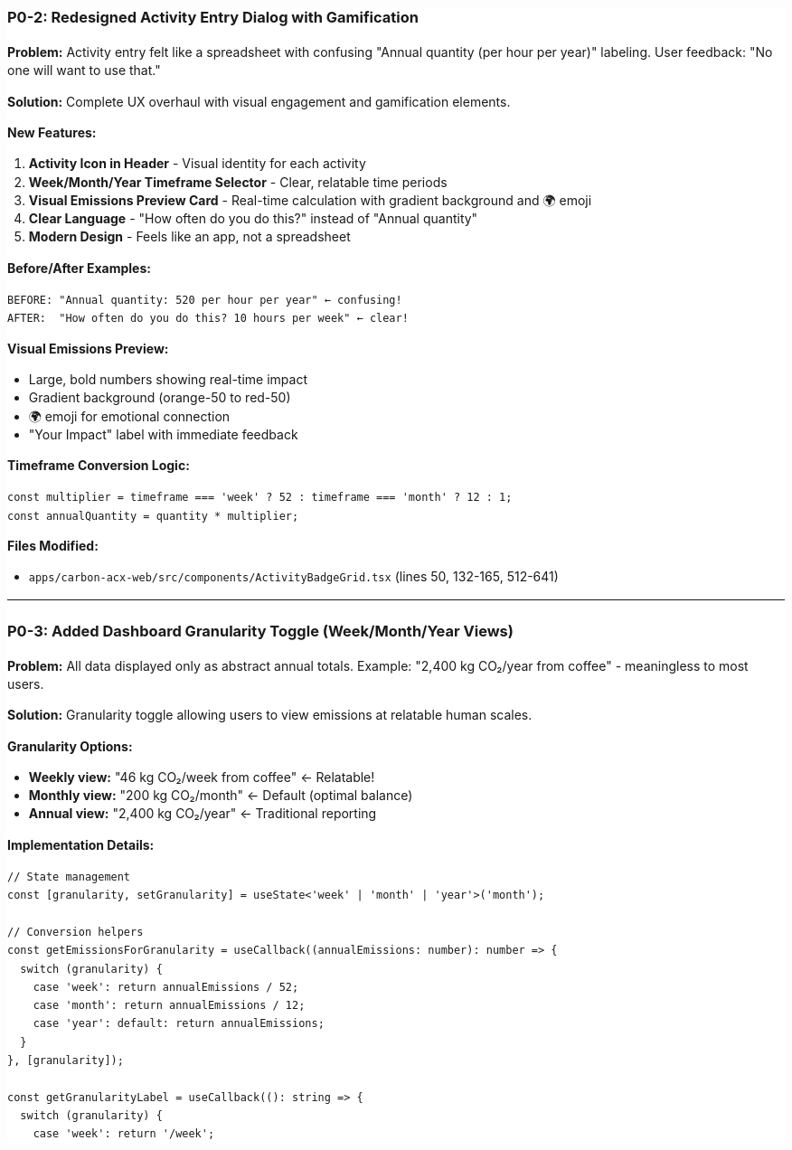 
### P0-2: Redesigned Activity Entry Dialog with Gamification

**Problem:** Activity entry felt like a spreadsheet with confusing "Annual quantity (per hour per year)" labeling. User feedback: "No one will want to use that."

**Solution:** Complete UX overhaul with visual engagement and gamification elements.

**New Features:**
1. **Activity Icon in Header** - Visual identity for each activity
2. **Week/Month/Year Timeframe Selector** - Clear, relatable time periods
3. **Visual Emissions Preview Card** - Real-time calculation with gradient background and 🌍 emoji
4. **Clear Language** - "How often do you do this?" instead of "Annual quantity"
5. **Modern Design** - Feels like an app, not a spreadsheet

**Before/After Examples:**
```
BEFORE: "Annual quantity: 520 per hour per year" ← confusing!
AFTER:  "How often do you do this? 10 hours per week" ← clear!
```

**Visual Emissions Preview:**
- Large, bold numbers showing real-time impact
- Gradient background (orange-50 to red-50)
- 🌍 emoji for emotional connection
- "Your Impact" label with immediate feedback

**Timeframe Conversion Logic:**
```tsx
const multiplier = timeframe === 'week' ? 52 : timeframe === 'month' ? 12 : 1;
const annualQuantity = quantity * multiplier;
```

**Files Modified:**
- `apps/carbon-acx-web/src/components/ActivityBadgeGrid.tsx` (lines 50, 132-165, 512-641)

---

### P0-3: Added Dashboard Granularity Toggle (Week/Month/Year Views)

**Problem:** All data displayed only as abstract annual totals. Example: "2,400 kg CO₂/year from coffee" - meaningless to most users.

**Solution:** Granularity toggle allowing users to view emissions at relatable human scales.

**Granularity Options:**
- **Weekly view:** "46 kg CO₂/week from coffee" ← Relatable!
- **Monthly view:** "200 kg CO₂/month" ← Default (optimal balance)
- **Annual view:** "2,400 kg CO₂/year" ← Traditional reporting

**Implementation Details:**
```tsx
// State management
const [granularity, setGranularity] = useState<'week' | 'month' | 'year'>('month');

// Conversion helpers
const getEmissionsForGranularity = useCallback((annualEmissions: number): number => {
  switch (granularity) {
    case 'week': return annualEmissions / 52;
    case 'month': return annualEmissions / 12;
    case 'year': default: return annualEmissions;
  }
}, [granularity]);

const getGranularityLabel = useCallback((): string => {
  switch (granularity) {
    case 'week': return '/week';
```